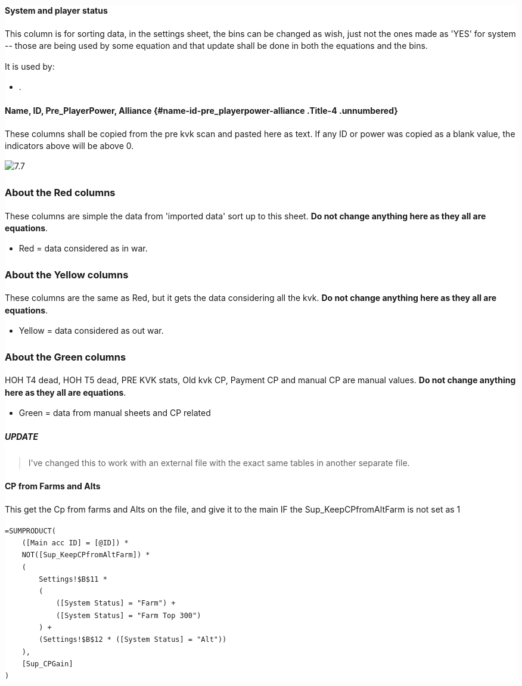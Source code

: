 #### System and player status

This column is for sorting data, in the settings sheet, the bins can be changed as wish, just not the ones made as 'YES' for system -- those are being used by some equation and that update shall be done in both the equations and the bins.

It is used by:

- .

#### Name, ID, Pre_PlayerPower, Alliance {#name-id-pre_playerpower-alliance .Title-4 .unnumbered}

These columns shall be copied from the pre kvk scan and pasted here as text. If any ID or power was copied as a blank value, the indicators above will be above 0.

<img title="" src="https://github.com/GabrielOlC/GeFu_BackUP/blob/main/.Images/Picture3.jpg?raw=true" alt="7.7" data-align="center">

### About the Red columns

These columns are simple the data from 'imported data' sort up to this sheet. **Do not change anything here as they all are equations**.

- Red = data considered as in war.

### About the Yellow columns

These columns are the same as Red, but it gets the data considering all the kvk. **Do not change anything here as they all are equations**.

- Yellow = data considered as out war.

### About the Green columns

HOH T4 dead, HOH T5 dead, PRE KVK stats, Old kvk CP, Payment CP and manual CP are manual values. **Do not change anything here as they all are equations**.

- Green = data from manual sheets and CP related

##### UPDATE

> I've changed this to work with an external file with the exact same tables in another separate file.

#### CP from Farms and Alts

This get the Cp from farms and Alts on the file, and give it to the main IF the Sup_KeepCPfromAltFarm is not set as 1

```excel-formula
=SUMPRODUCT(
    ([Main acc ID] = [@ID]) *
    NOT([Sup_KeepCPfromAltFarm]) *
    (
        Settings!$B$11 *
        (
            ([System Status] = "Farm") +
            ([System Status] = "Farm Top 300")
        ) +
        (Settings!$B$12 * ([System Status] = "Alt"))
    ),
    [Sup_CPGain]
)

```
